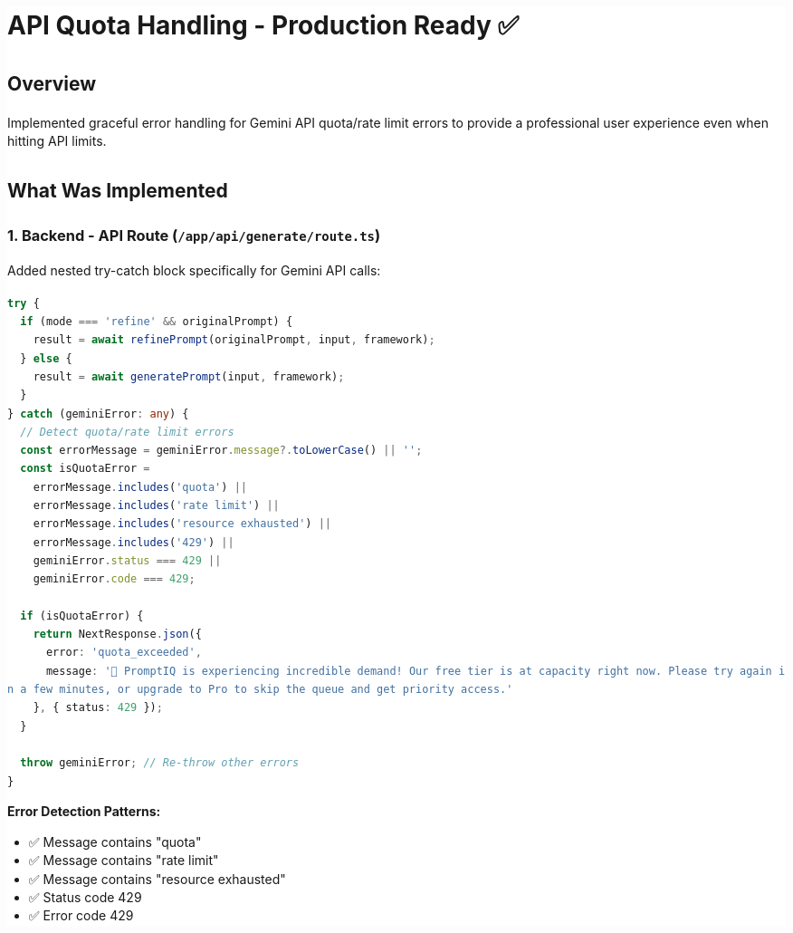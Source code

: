 # API Quota Handling - Production Ready ✅

## Overview
Implemented graceful error handling for Gemini API quota/rate limit errors to provide a professional user experience even when hitting API limits.

## What Was Implemented

### 1. **Backend - API Route** (`/app/api/generate/route.ts`)

Added nested try-catch block specifically for Gemini API calls:

```typescript
try {
  if (mode === 'refine' && originalPrompt) {
    result = await refinePrompt(originalPrompt, input, framework);
  } else {
    result = await generatePrompt(input, framework);
  }
} catch (geminiError: any) {
  // Detect quota/rate limit errors
  const errorMessage = geminiError.message?.toLowerCase() || '';
  const isQuotaError = 
    errorMessage.includes('quota') || 
    errorMessage.includes('rate limit') ||
    errorMessage.includes('resource exhausted') ||
    errorMessage.includes('429') ||
    geminiError.status === 429 ||
    geminiError.code === 429;
  
  if (isQuotaError) {
    return NextResponse.json({ 
      error: 'quota_exceeded',
      message: '🚀 PromptIQ is experiencing incredible demand! Our free tier is at capacity right now. Please try again in a few minutes, or upgrade to Pro to skip the queue and get priority access.'
    }, { status: 429 });
  }
  
  throw geminiError; // Re-throw other errors
}
```

**Error Detection Patterns:**
- ✅ Message contains "quota"
- ✅ Message contains "rate limit"
- ✅ Message contains "resource exhausted"
- ✅ Status code 429
- ✅ Error code 429
